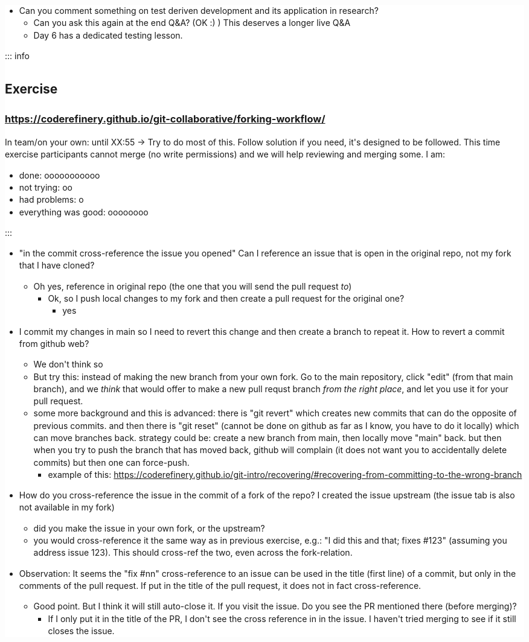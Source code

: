 
- Can you comment something on test deriven development and its application in research?
  - Can you ask this again at the end Q&A? (OK :) )  This deserves a longer live Q&A
  - Day 6 has a dedicated testing lesson.

::: info
## Exercise 
### https://coderefinery.github.io/git-collaborative/forking-workflow/

In team/on your own: until XX:55
-> Try to do most of this.  Follow solution if you need, it's designed to be followed. This time exercise participants cannot merge (no write permissions) and we will help reviewing and merging some.
I am:
- done: ooooooooooo
- not trying: oo
- had problems: o
- everything was good: oooooooo

:::

- "in the commit cross-reference the issue you opened" Can I reference an issue that is open in the original repo, not my fork that I have cloned?
    - Oh yes, reference in original repo (the one that you will send the pull request *to*)
        - Ok, so I push local changes to my fork and then create a pull request for the original one?
             - yes

- I commit my changes in main so I need to revert this change and then create a branch to repeat it. How to revert a commit from github web?
    - We don't think so
    - But try this: instead of making the new branch from your own fork.  Go to the main repository, click "edit" (from that main branch), and we *think* that would offer to make a new pull requst branch *from the right place*, and let you use it for your pull request.
    - some more background and this is advanced: there is "git revert" which creates new commits that can do the opposite of previous commits. and then there is "git reset" (cannot be done on github as far as I know, you have to do it locally) which can move branches back. strategy could be: create a new branch from main, then locally move "main" back. but then when you try to push the branch that has moved back, github will complain (it does not want you to accidentally delete commits) but then one can force-push.
      - example of this:  https://coderefinery.github.io/git-intro/recovering/#recovering-from-committing-to-the-wrong-branch

- How do you cross-reference the issue in the commit of a fork of the repo? I created the issue upstream (the issue tab is also not available in my fork)
    - did you make the issue in your own fork, or the upstream?
    - you would cross-reference it the same way as in previous exercise, e.g.: "I did this and that; fixes #123" (assuming you address issue 123). This should cross-ref the two, even across the fork-relation.

- Observation: It seems the "fix #nn" cross-reference to an issue can be used in the title (first line) of a commit, but only in the comments of the pull request. If put in the title of the pull request, it does not in fact cross-reference. 
    - Good point. But I think it will still auto-close it. If you visit the issue. Do you see the PR mentioned there (before merging)?
        - If I only put it in the title of the PR, I don't see the cross reference in in the issue. I haven't tried merging to see if it still closes the issue. 
